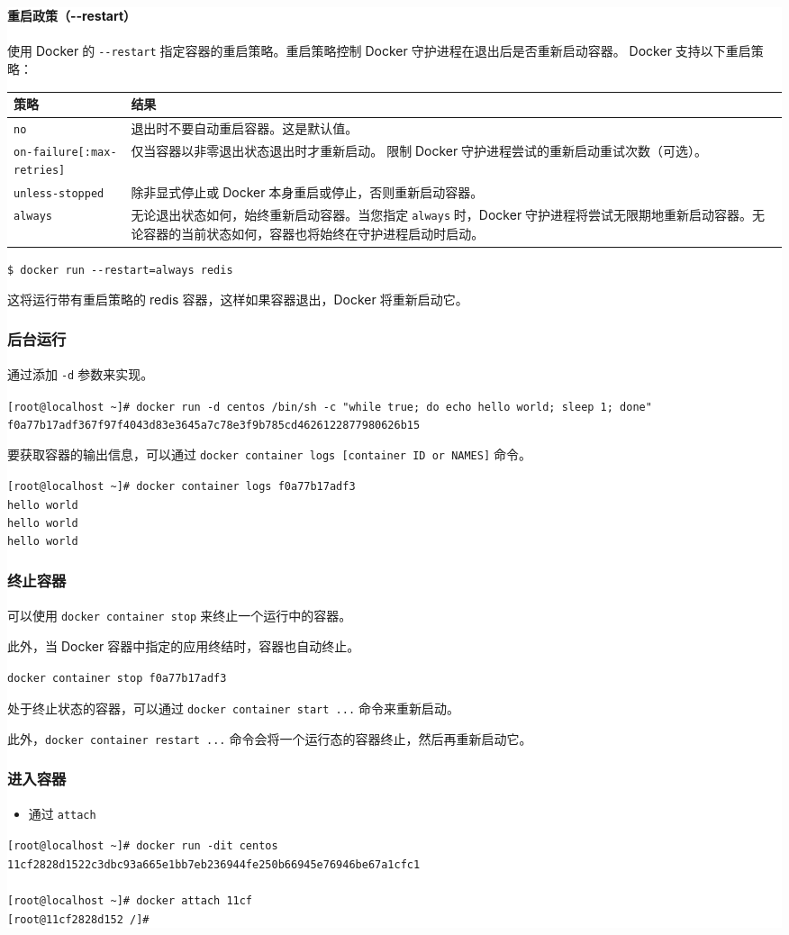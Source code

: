 #### 重启政策（--restart）

使用 Docker 的 `--restart` 指定容器的重启策略。重启策略控制 Docker 守护进程在退出后是否重新启动容器。 Docker 支持以下重启策略：

| 策略 | 结果 |
|:-----|:-------
| `no` | 退出时不要自动重启容器。这是默认值。
| `on-failure[:max-retries]` | 仅当容器以非零退出状态退出时才重新启动。 限制 Docker 守护进程尝试的重新启动重试次数（可选）。
| `unless-stopped` | 除非显式停止或 Docker 本身重启或停止，否则重新启动容器。
| `always` | 无论退出状态如何，始终重新启动容器。当您指定 `always` 时，Docker 守护进程将尝试无限期地重新启动容器。无论容器的当前状态如何，容器也将始终在守护进程启动时启动。

```
$ docker run --restart=always redis
```

这将运行带有重启策略的 redis 容器，这样如果容器退出，Docker 将重新启动它。


### 后台运行
通过添加 `-d` 参数来实现。

```
[root@localhost ~]# docker run -d centos /bin/sh -c "while true; do echo hello world; sleep 1; done"
f0a77b17adf367f97f4043d83e3645a7c78e3f9b785cd4626122877980626b15
```
要获取容器的输出信息，可以通过 `docker container logs [container ID or NAMES]` 命令。

```
[root@localhost ~]# docker container logs f0a77b17adf3
hello world
hello world
hello world
```

### 终止容器

可以使用 `docker container stop` 来终止一个运行中的容器。

此外，当 Docker 容器中指定的应用终结时，容器也自动终止。

```
docker container stop f0a77b17adf3
```

处于终止状态的容器，可以通过 `docker container start ...` 命令来重新启动。

此外，`docker container restart ...` 命令会将一个运行态的容器终止，然后再重新启动它。


### 进入容器

* 通过 `attach`

```
[root@localhost ~]# docker run -dit centos
11cf2828d1522c3dbc93a665e1bb7eb236944fe250b66945e76946be67a1cfc1

[root@localhost ~]# docker attach 11cf
[root@11cf2828d152 /]#
```
